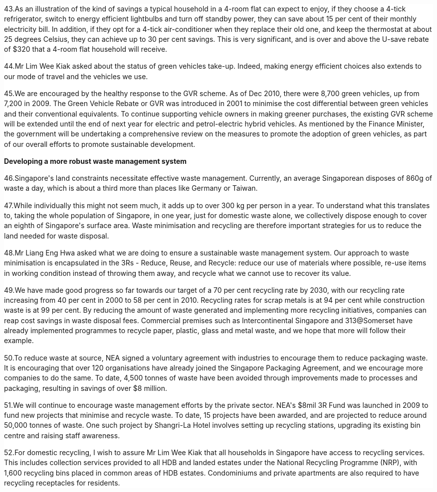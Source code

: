 43.As an illustration of the kind of savings a typical household in a 4-room flat can expect to enjoy, if they choose a 4-tick refrigerator, switch to energy efficient lightbulbs and turn off standby power, they can save about 15 per cent of their monthly electricity bill. In addition, if they opt for a 4-tick air-conditioner when they replace their old one, and keep the thermostat at about 25 degrees Celsius, they can achieve up to 30 per cent savings. This is very significant, and is over and above the U-save rebate of $320 that a 4-room flat household will receive.

44.Mr Lim Wee Kiak asked about the status of green vehicles take-up. Indeed, making energy efficient choices also extends to our mode of travel and the vehicles we use.

45.We are encouraged by the healthy response to the GVR scheme. As of Dec 2010, there were 8,700 green vehicles, up from 7,200 in 2009. The Green Vehicle Rebate or GVR was introduced in 2001 to minimise the cost differential between green vehicles and their conventional equivalents. To continue supporting vehicle owners in making greener purchases, the existing GVR scheme will be extended until the end of next year for electric and petrol-electric hybrid vehicles. As mentioned by the Finance Minister, the government will be undertaking a comprehensive review on the measures to promote the adoption of green vehicles, as part of our overall efforts to promote sustainable development.

**Developing a more robust waste management system**

46.Singapore's land constraints necessitate effective waste management. Currently, an average Singaporean disposes of 860g of waste a day, which is about a third more than places like Germany or Taiwan.

47.While individually this might not seem much, it adds up to over 300 kg per person in a year. To understand what this translates to, taking the whole population of Singapore, in one year, just for domestic waste alone, we collectively dispose enough to cover an eighth of Singapore's surface area. Waste minimisation and recycling are therefore important strategies for us to reduce the land needed for waste disposal.

48.Mr Liang Eng Hwa asked what we are doing to ensure a sustainable waste management system. Our approach to waste minimisation is encapsulated in the 3Rs - Reduce, Reuse, and Recycle: reduce our use of materials where possible, re-use items in working condition instead of throwing them away, and recycle what we cannot use to recover its value.

49.We have made good progress so far towards our target of a 70 per cent recycling rate by 2030, with our recycling rate increasing from 40 per cent in 2000 to 58 per cent in 2010. Recycling rates for scrap metals is at 94 per cent while construction waste is at 99 per cent. By reducing the amount of waste generated and implementing more recycling initiatives, companies can reap cost savings in waste disposal fees. Commercial premises such as Intercontinental Singapore and 313@Somerset have already implemented programmes to recycle paper, plastic, glass and metal waste, and we hope that more will follow their example.

50.To reduce waste at source, NEA signed a voluntary agreement with industries to encourage them to reduce packaging waste. It is encouraging that over 120 organisations have already joined the Singapore Packaging Agreement, and we encourage more companies to do the same. To date, 4,500 tonnes of waste have been avoided through improvements made to processes and packaging, resulting in savings of over $8 million.

51.We will continue to encourage waste management efforts by the private sector. NEA's $8mil 3R Fund was launched in 2009 to fund new projects that minimise and recycle waste. To date, 15 projects have been awarded, and are projected to reduce around 50,000 tonnes of waste. One such project by Shangri-La Hotel involves setting up recycling stations, upgrading its existing bin centre and raising staff awareness.

52.For domestic recycling, I wish to assure Mr Lim Wee Kiak that all households in Singapore have access to recycling services. This includes collection services provided to all HDB and landed estates under the National Recycling Programme (NRP), with 1,600 recycling bins placed in common areas of HDB estates. Condominiums and private apartments are also required to have recycling receptacles for residents.
